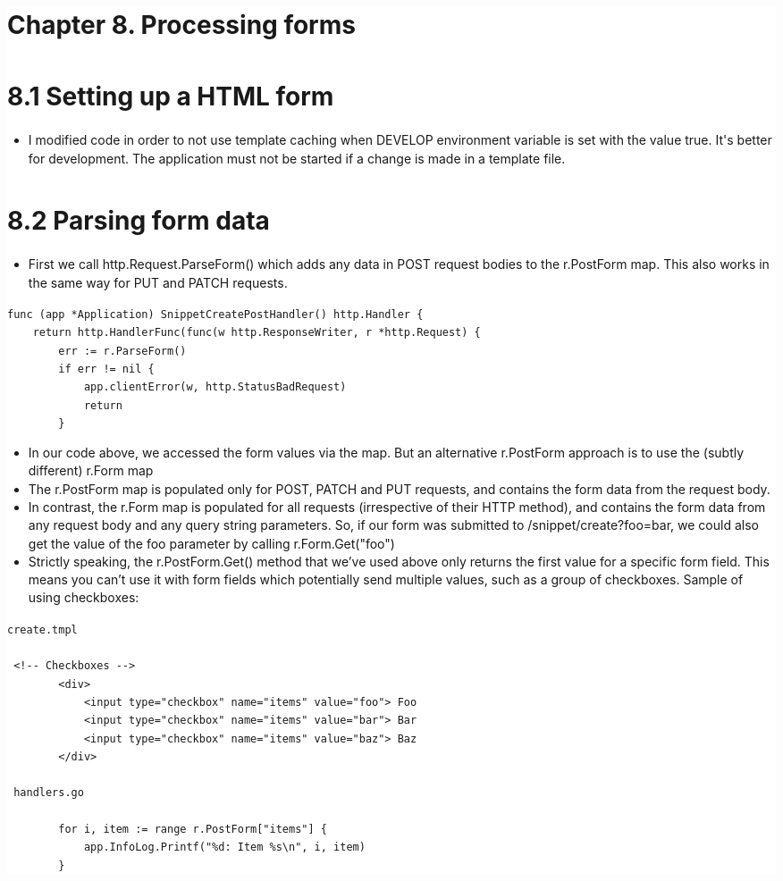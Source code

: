 # Chapter 8. Processing forms

# 8.1 Setting up a HTML form

- I modified code in order to not use template caching when DEVELOP environment variable is set with the value true.
  It's better for development. The application must not be started if a change is made in a template file.

# 8.2 Parsing form data

- First we call http.Request.ParseForm() which adds any data in POST request bodies to the r.PostForm map. This also works in the same way for PUT and PATCH requests.

```
func (app *Application) SnippetCreatePostHandler() http.Handler {
	return http.HandlerFunc(func(w http.ResponseWriter, r *http.Request) {
		err := r.ParseForm()
		if err != nil {
			app.clientError(w, http.StatusBadRequest)
			return
		}
```

- In our code above, we accessed the form values via the map. But an alternative r.PostForm approach is to use the (subtly different) r.Form map
- The r.PostForm map is populated only for POST, PATCH and PUT requests, and contains the
  form data from the request body.
- In contrast, the r.Form map is populated for all requests (irrespective of their HTTP method),
  and contains the form data from any request body and any query string parameters. So, if our
  form was submitted to /snippet/create?foo=bar, we could also get the value of the foo
  parameter by calling r.Form.Get("foo")
- Strictly speaking, the r.PostForm.Get() method that we’ve used above only returns the first
  value for a specific form field. This means you can’t use it with form fields which potentially
  send multiple values, such as a group of checkboxes. Sample of using checkboxes:

```
create.tmpl

 <!-- Checkboxes -->
        <div>
            <input type="checkbox" name="items" value="foo"> Foo
            <input type="checkbox" name="items" value="bar"> Bar
            <input type="checkbox" name="items" value="baz"> Baz
        </div>
  
 handlers.go
 
		for i, item := range r.PostForm["items"] {
			app.InfoLog.Printf("%d: Item %s\n", i, item)
		}
```
